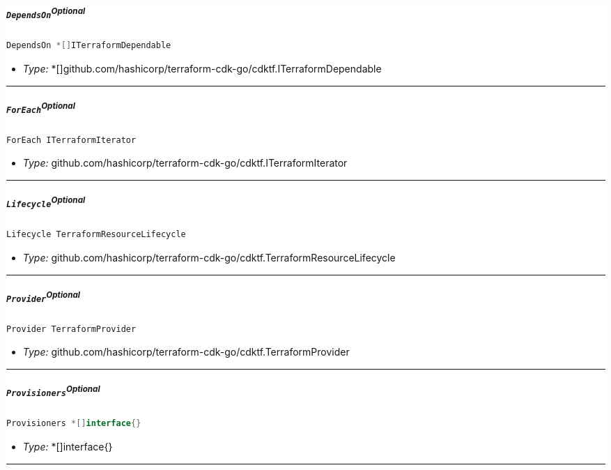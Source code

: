 ##### `DependsOn`<sup>Optional</sup> <a name="DependsOn" id="@cdktf/provider-azurerm.dnsPtrRecord.DnsPtrRecordConfig.property.dependsOn"></a>

```go
DependsOn *[]ITerraformDependable
```

- *Type:* *[]github.com/hashicorp/terraform-cdk-go/cdktf.ITerraformDependable

---

##### `ForEach`<sup>Optional</sup> <a name="ForEach" id="@cdktf/provider-azurerm.dnsPtrRecord.DnsPtrRecordConfig.property.forEach"></a>

```go
ForEach ITerraformIterator
```

- *Type:* github.com/hashicorp/terraform-cdk-go/cdktf.ITerraformIterator

---

##### `Lifecycle`<sup>Optional</sup> <a name="Lifecycle" id="@cdktf/provider-azurerm.dnsPtrRecord.DnsPtrRecordConfig.property.lifecycle"></a>

```go
Lifecycle TerraformResourceLifecycle
```

- *Type:* github.com/hashicorp/terraform-cdk-go/cdktf.TerraformResourceLifecycle

---

##### `Provider`<sup>Optional</sup> <a name="Provider" id="@cdktf/provider-azurerm.dnsPtrRecord.DnsPtrRecordConfig.property.provider"></a>

```go
Provider TerraformProvider
```

- *Type:* github.com/hashicorp/terraform-cdk-go/cdktf.TerraformProvider

---

##### `Provisioners`<sup>Optional</sup> <a name="Provisioners" id="@cdktf/provider-azurerm.dnsPtrRecord.DnsPtrRecordConfig.property.provisioners"></a>

```go
Provisioners *[]interface{}
```

- *Type:* *[]interface{}

---

